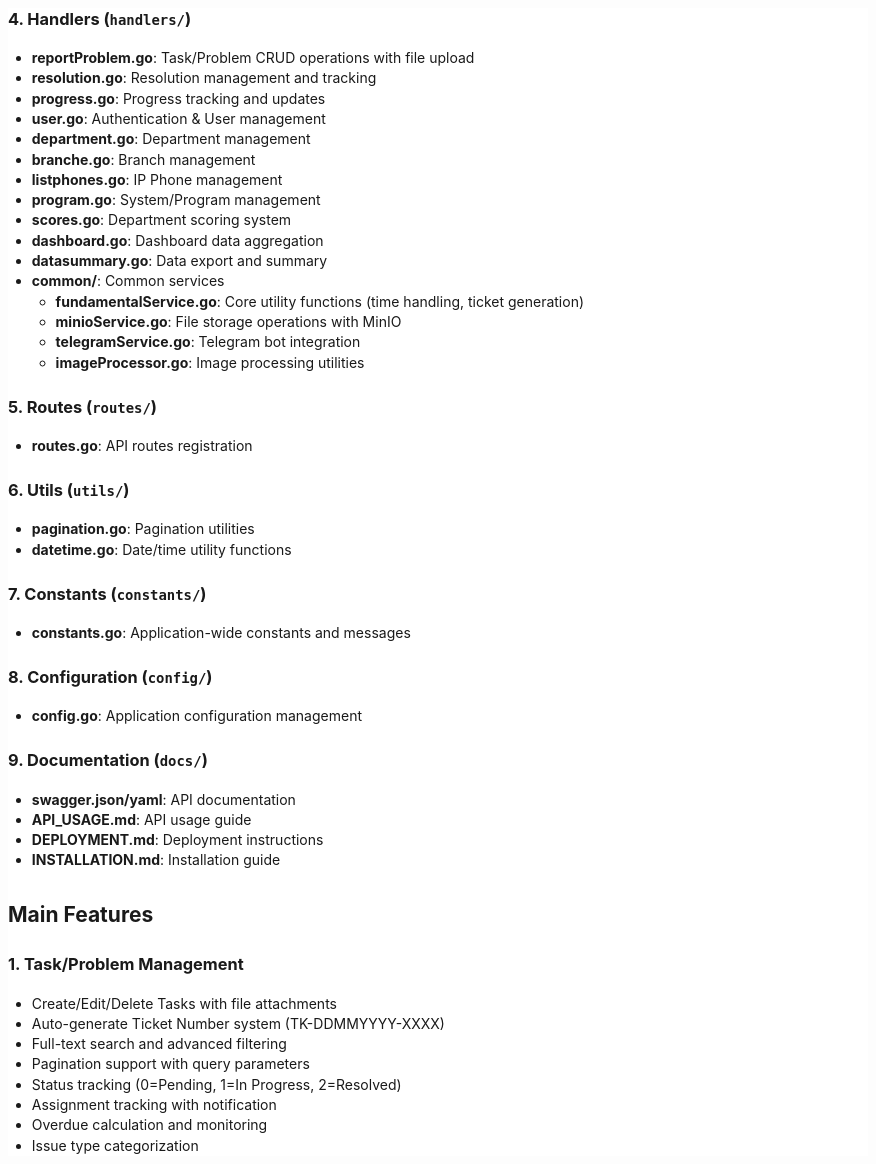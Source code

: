 ### 4. Handlers (`handlers/`)
- **reportProblem.go**: Task/Problem CRUD operations with file upload
- **resolution.go**: Resolution management and tracking
- **progress.go**: Progress tracking and updates
- **user.go**: Authentication & User management
- **department.go**: Department management
- **branche.go**: Branch management
- **listphones.go**: IP Phone management
- **program.go**: System/Program management
- **scores.go**: Department scoring system
- **dashboard.go**: Dashboard data aggregation
- **datasummary.go**: Data export and summary
- **common/**: Common services
  - **fundamentalService.go**: Core utility functions (time handling, ticket generation)
  - **minioService.go**: File storage operations with MinIO
  - **telegramService.go**: Telegram bot integration
  - **imageProcessor.go**: Image processing utilities

### 5. Routes (`routes/`)
- **routes.go**: API routes registration
### 6. Utils (`utils/`)
- **pagination.go**: Pagination utilities
- **datetime.go**: Date/time utility functions

### 7. Constants (`constants/`)
- **constants.go**: Application-wide constants and messages

### 8. Configuration (`config/`)
- **config.go**: Application configuration management

### 9. Documentation (`docs/`)
- **swagger.json/yaml**: API documentation
- **API_USAGE.md**: API usage guide
- **DEPLOYMENT.md**: Deployment instructions
- **INSTALLATION.md**: Installation guide

## Main Features

### 1. Task/Problem Management
- Create/Edit/Delete Tasks with file attachments
- Auto-generate Ticket Number system (TK-DDMMYYYY-XXXX)
- Full-text search and advanced filtering
- Pagination support with query parameters
- Status tracking (0=Pending, 1=In Progress, 2=Resolved)
- Assignment tracking with notification
- Overdue calculation and monitoring
- Issue type categorization
